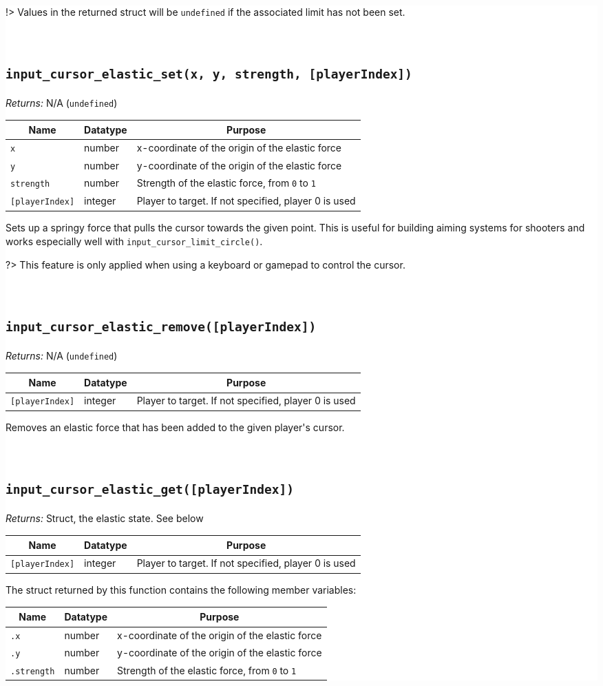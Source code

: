 !> Values in the returned struct will be `undefined` if the associated limit has not been set.

&nbsp;

## `input_cursor_elastic_set(x, y, strength, [playerIndex])`

*Returns:* N/A (`undefined`)

|Name           |Datatype|Purpose                                             |
|---------------|--------|----------------------------------------------------|
|`x`            |number  |x-coordinate of the origin of the elastic force     |
|`y`            |number  |y-coordinate of the origin of the elastic force     |
|`strength`     |number  |Strength of the elastic force, from `0` to `1`      |
|`[playerIndex]`|integer |Player to target. If not specified, player 0 is used|

Sets up a springy force that pulls the cursor towards the given point. This is useful for building aiming systems for shooters and works especially well with `input_cursor_limit_circle()`.

?> This feature is only applied when using a keyboard or gamepad to control the cursor.

&nbsp;

## `input_cursor_elastic_remove([playerIndex])`

*Returns:* N/A (`undefined`)

|Name           |Datatype|Purpose                                             |
|---------------|--------|----------------------------------------------------|
|`[playerIndex]`|integer |Player to target. If not specified, player 0 is used|

Removes an elastic force that has been added to the given player's cursor.

&nbsp;

## `input_cursor_elastic_get([playerIndex])`

*Returns:* Struct, the elastic state. See below

|Name           |Datatype|Purpose                                             |
|---------------|--------|----------------------------------------------------|
|`[playerIndex]`|integer |Player to target. If not specified, player 0 is used|

The struct returned by this function contains the following member variables:

|Name       |Datatype|Purpose                                        |
|-----------|--------|-----------------------------------------------|
|`.x`       |number  |x-coordinate of the origin of the elastic force|
|`.y`       |number  |y-coordinate of the origin of the elastic force|
|`.strength`|number  |Strength of the elastic force, from `0` to `1` |
